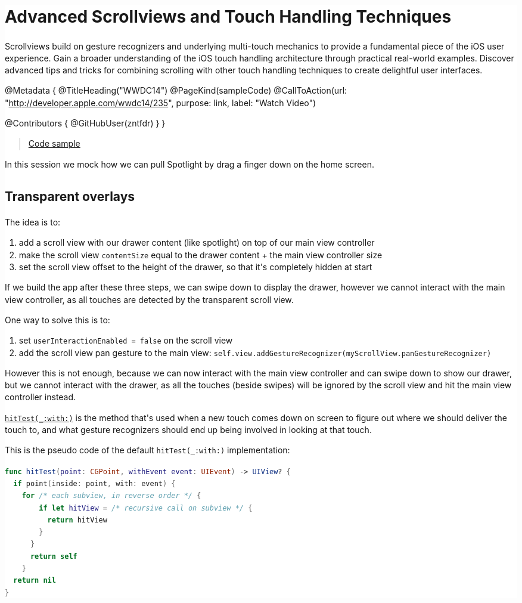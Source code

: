 # Advanced Scrollviews and Touch Handling Techniques

Scrollviews build on gesture recognizers and underlying multi-touch mechanics to provide a fundamental piece of the iOS user experience. Gain a broader understanding of the iOS touch handling architecture through practical real-world examples. Discover advanced tips and tricks for combining scrolling with other touch handling techniques to create delightful user interfaces.

@Metadata {
   @TitleHeading("WWDC14")
   @PageKind(sampleCode)
   @CallToAction(url: "http://developer.apple.com/wwdc14/235", purpose: link, label: "Watch Video")

   @Contributors {
      @GitHubUser(zntfdr)
   }
}



> [Code sample](https://github.com/suvov/TouchDemo)

In this session we mock how we can pull Spotlight by drag a finger down on the home screen.

## Transparent overlays

The idea is to:

1. add a scroll view with our drawer content (like spotlight) on top of our main view controller
2. make the scroll view `contentSize` equal to the drawer content + the main view controller size
3. set the scroll view offset to the height of the drawer, so that it's completely hidden at start

If we build the app after these three steps, we can swipe down to display the drawer, however we cannot interact with the main view controller, as all touches are detected by the transparent scroll view.

One way to solve this is to:

1. set `userInteractionEnabled = false` on the scroll view
2. add the scroll view pan gesture to the main view: `self.view.addGestureRecognizer(myScrollView.panGestureRecognizer)`

However this is not enough, because we can now interact with the main view controller and can swipe down to show our drawer, but we cannot interact with the drawer, as all the touches (beside swipes) will be ignored by the scroll view and hit the main view controller instead.

[`hitTest(_:with:)`][hitTest(_:with:)] is the method that's used when a new touch comes down on screen to figure out where we should deliver the touch to, and what gesture recognizers should end up being involved in looking at that touch.

This is the pseudo code of the default `hitTest(_:with:)` implementation:

```swift
func hitTest(point: CGPoint, withEvent event: UIEvent) -> UIView? {
  if point(inside: point, with: event) {
    for /* each subview, in reverse order */ {
        if let hitView = /* recursive call on subview */ {
          return hitView
        }
      }
      return self
    }
  return nil
}
```


[point(inside:with:)]: https://developer.apple.com/documentation/uikit/uiview/1622533-point
[delaysContentTouches]: https://developer.apple.com/documentation/uikit/uiscrollview/1619398-delayscontenttouches
[hitTest(_:with:)]: https://developer.apple.com/documentation/uikit/uiview/1622469-hittest